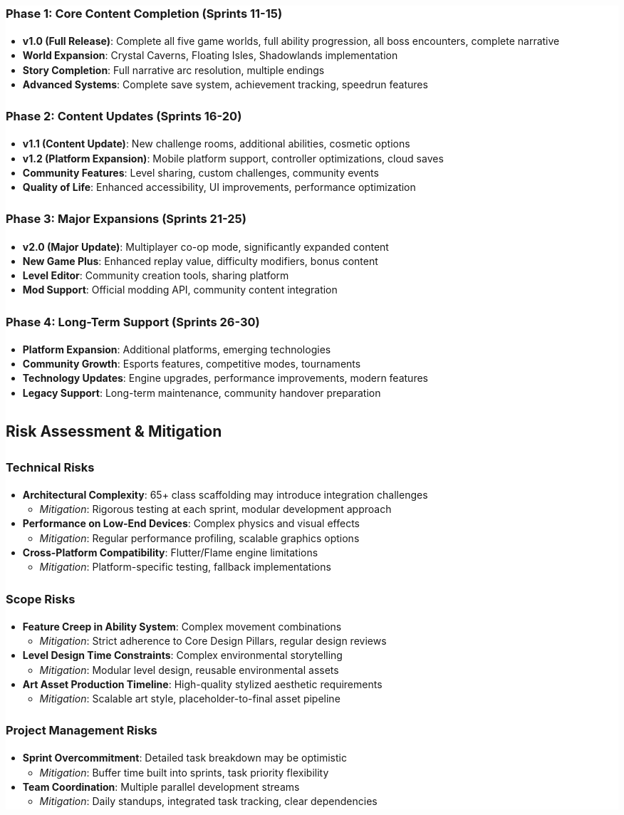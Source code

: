 ### Phase 1: Core Content Completion (Sprints 11-15)
- **v1.0 (Full Release)**: Complete all five game worlds, full ability progression, all boss encounters, complete narrative
- **World Expansion**: Crystal Caverns, Floating Isles, Shadowlands implementation
- **Story Completion**: Full narrative arc resolution, multiple endings
- **Advanced Systems**: Complete save system, achievement tracking, speedrun features

### Phase 2: Content Updates (Sprints 16-20) 
- **v1.1 (Content Update)**: New challenge rooms, additional abilities, cosmetic options
- **v1.2 (Platform Expansion)**: Mobile platform support, controller optimizations, cloud saves
- **Community Features**: Level sharing, custom challenges, community events
- **Quality of Life**: Enhanced accessibility, UI improvements, performance optimization

### Phase 3: Major Expansions (Sprints 21-25)
- **v2.0 (Major Update)**: Multiplayer co-op mode, significantly expanded content
- **New Game Plus**: Enhanced replay value, difficulty modifiers, bonus content
- **Level Editor**: Community creation tools, sharing platform
- **Mod Support**: Official modding API, community content integration

### Phase 4: Long-Term Support (Sprints 26-30)
- **Platform Expansion**: Additional platforms, emerging technologies
- **Community Growth**: Esports features, competitive modes, tournaments
- **Technology Updates**: Engine upgrades, performance improvements, modern features
- **Legacy Support**: Long-term maintenance, community handover preparation

## Risk Assessment & Mitigation

### Technical Risks
- **Architectural Complexity**: 65+ class scaffolding may introduce integration challenges
  - *Mitigation*: Rigorous testing at each sprint, modular development approach
- **Performance on Low-End Devices**: Complex physics and visual effects
  - *Mitigation*: Regular performance profiling, scalable graphics options
- **Cross-Platform Compatibility**: Flutter/Flame engine limitations
  - *Mitigation*: Platform-specific testing, fallback implementations

### Scope Risks  
- **Feature Creep in Ability System**: Complex movement combinations
  - *Mitigation*: Strict adherence to Core Design Pillars, regular design reviews
- **Level Design Time Constraints**: Complex environmental storytelling
  - *Mitigation*: Modular level design, reusable environmental assets
- **Art Asset Production Timeline**: High-quality stylized aesthetic requirements
  - *Mitigation*: Scalable art style, placeholder-to-final asset pipeline

### Project Management Risks
- **Sprint Overcommitment**: Detailed task breakdown may be optimistic
  - *Mitigation*: Buffer time built into sprints, task priority flexibility
- **Team Coordination**: Multiple parallel development streams
  - *Mitigation*: Daily standups, integrated task tracking, clear dependencies
